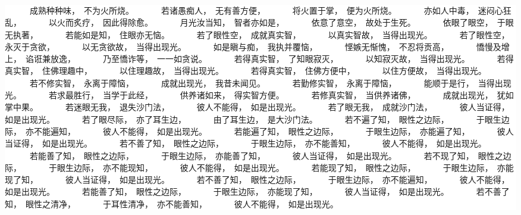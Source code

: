 　　　成熟种种味，　不为火所烧。
　　　若诸愚痴人，　无有善方便，
　　　将火置于掌，　便为火所烧。
　　　亦如人中毒，　迷闷心狂乱，
　　　以火而炙疗，　因此得除愈。
　　　月光汝当知，　智者亦如是，
　　　依意了意空，　故处于生死。
　　　依眼了眼空，　于眼无执著，
　　　若能如是知，　住眼亦无恼。
　　　若了眼性空，　成就真实智，
　　　以真实智故，　当得出现光。
　　　若了眼性空，　永灭于贪欲，
　　　以无贪欲故，　当得出现光。
　　　如是瞋与痴，　我执并覆恼，
　　　悭嫉无惭愧，　不忍将贡高，
　　　憍慢及增上，　谄诳兼放逸，
　　　乃至憍诈等，　一一如贪说。
　　　若得真实智，　了知眼寂灭，
　　　以知寂灭故，　当得出现光。
　　　若得真实智，　住佛理趣中，
　　　以住理趣故，　当得出现光。
　　　若得真实智，　住佛方便中，
　　　以住方便故，　当得出现光。
　　　若不修实智，　永离于障恼，
　　　成就出现光，　我昔未闻见。
　　　若勤修实智，　永离于障恼，
　　　能顺于是行，　当得出现光。
　　　若求最胜行，　当学于此经，
　　　供养诸如来，　得实智方便。
　　　若修真实智，　当供养诸佛，
　　　成就出现光，　犹如掌中果。
　　　若迷眼无我，　退失沙门法，
　　　彼人不能得，　如是出现光。
　　　若了眼无我，　成就沙门法，
　　　彼人当证得，　如是出现光。
　　　若了眼尽际，　亦了耳生边，
　　　由了耳生边，　是大沙门法。
　　　若不遍了知，　眼性之边际，
　　　于眼生边际，　亦不能遍知，
　　　彼人不能得，　如是出现光。
　　　若能遍了知，　眼性之边际，
　　　于眼生边际，　亦能遍了知，
　　　彼人当证得，　如是出现光。
　　　若不善了知，　眼性之边际，
　　　于眼生边际，　亦不能善知，
　　　彼人不能得，　如是出现光。
　　　若能善了知，　眼性之边际，
　　　于眼生边际，　亦能善了知，
　　　彼人当证得，　如是出现光。
　　　若不现了知，　眼性之边际，
　　　于眼生边际，　亦不能现知，
　　　彼人不能得，　如是出现光。
　　　若能现了知，　眼性之边际，
　　　于眼生边际，　亦能现了知，
　　　彼人当证得，　如是出现光。
　　　若不善了知，　眼性之边际，
　　　于眼生边际，　亦不能遍知，
　　　彼人不能得，　如是出现光。
　　　若能善了知，　眼性之边际，
　　　于眼生边际，　亦能现了知，
　　　彼人当证得，　如是出现光。
　　　若不善了知，　眼性之清净，
　　　于耳性清净，　亦不能善知，
　　　彼人不能得，　如是出现光。